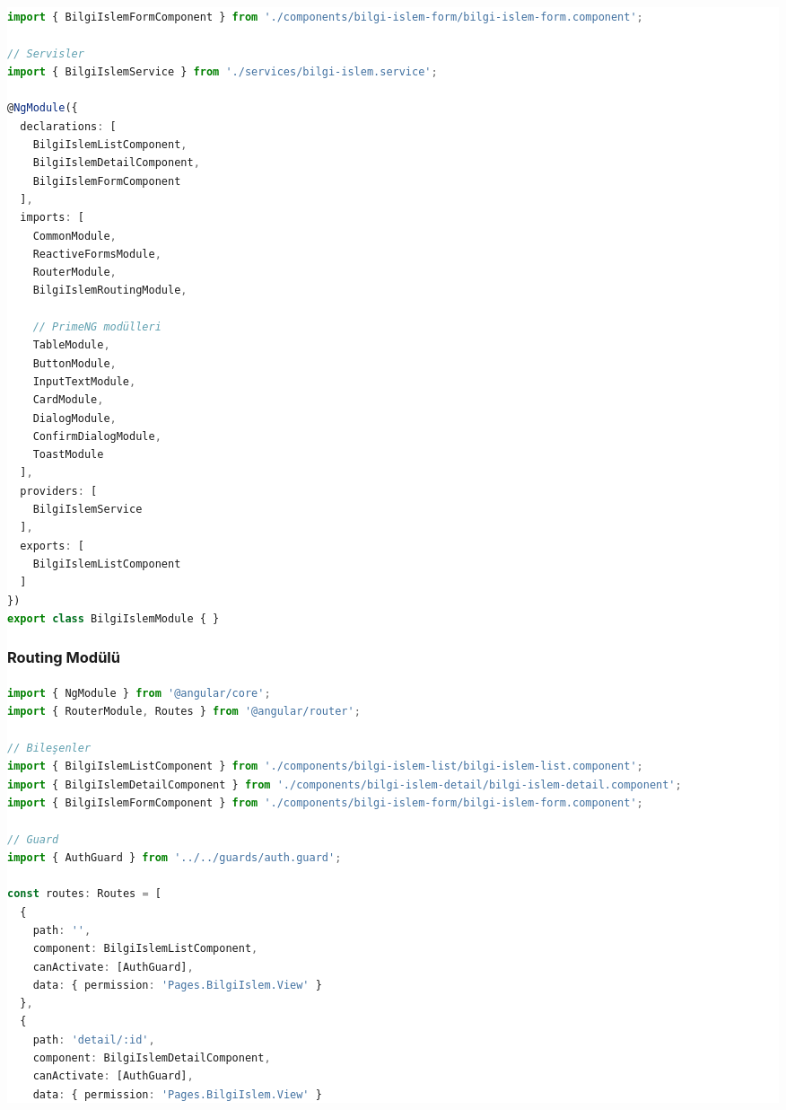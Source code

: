 ```typescript
import { BilgiIslemFormComponent } from './components/bilgi-islem-form/bilgi-islem-form.component';

// Servisler
import { BilgiIslemService } from './services/bilgi-islem.service';

@NgModule({
  declarations: [
    BilgiIslemListComponent,
    BilgiIslemDetailComponent,
    BilgiIslemFormComponent
  ],
  imports: [
    CommonModule,
    ReactiveFormsModule,
    RouterModule,
    BilgiIslemRoutingModule,
    
    // PrimeNG modülleri
    TableModule,
    ButtonModule,
    InputTextModule,
    CardModule,
    DialogModule,
    ConfirmDialogModule,
    ToastModule
  ],
  providers: [
    BilgiIslemService
  ],
  exports: [
    BilgiIslemListComponent
  ]
})
export class BilgiIslemModule { }
```

### Routing Modülü

```typescript
import { NgModule } from '@angular/core';
import { RouterModule, Routes } from '@angular/router';

// Bileşenler
import { BilgiIslemListComponent } from './components/bilgi-islem-list/bilgi-islem-list.component';
import { BilgiIslemDetailComponent } from './components/bilgi-islem-detail/bilgi-islem-detail.component';
import { BilgiIslemFormComponent } from './components/bilgi-islem-form/bilgi-islem-form.component';

// Guard
import { AuthGuard } from '../../guards/auth.guard';

const routes: Routes = [
  {
    path: '',
    component: BilgiIslemListComponent,
    canActivate: [AuthGuard],
    data: { permission: 'Pages.BilgiIslem.View' }
  },
  {
    path: 'detail/:id',
    component: BilgiIslemDetailComponent,
    canActivate: [AuthGuard],
    data: { permission: 'Pages.BilgiIslem.View' }
```